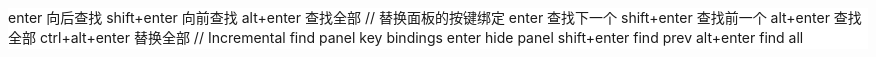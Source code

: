 <tr>
<td>enter</td>
<td>向后查找</td>
</tr>
<tr>
<td>shift+enter</td>
<td>向前查找</td>
</tr>
<tr>
<td>alt+enter</td>
<td>查找全部</td>
</tr>
<tr>
<td colspan="2">// 替换面板的按键绑定</td>
</tr>
<tr>
<td>enter</td>
<td>查找下一个</td>
</tr>
<tr>
<td>shift+enter</td>
<td>查找前一个</td>
</tr>
<tr>
<td>alt+enter</td>
<td>查找全部</td>
</tr>
<tr>
<td>ctrl+alt+enter</td>
<td>替换全部</td>
</tr>
<tr>
<td colspan="2">// Incremental find panel key bindings</td>
</tr>
<tr>
<td>enter</td>
<td>hide panel</td>
</tr>
<tr>
<td>shift+enter</td>
<td>find prev</td>
</tr>
<tr>
<td>alt+enter</td>
<td>find all</td>
</tr>
</tbody>
</table>